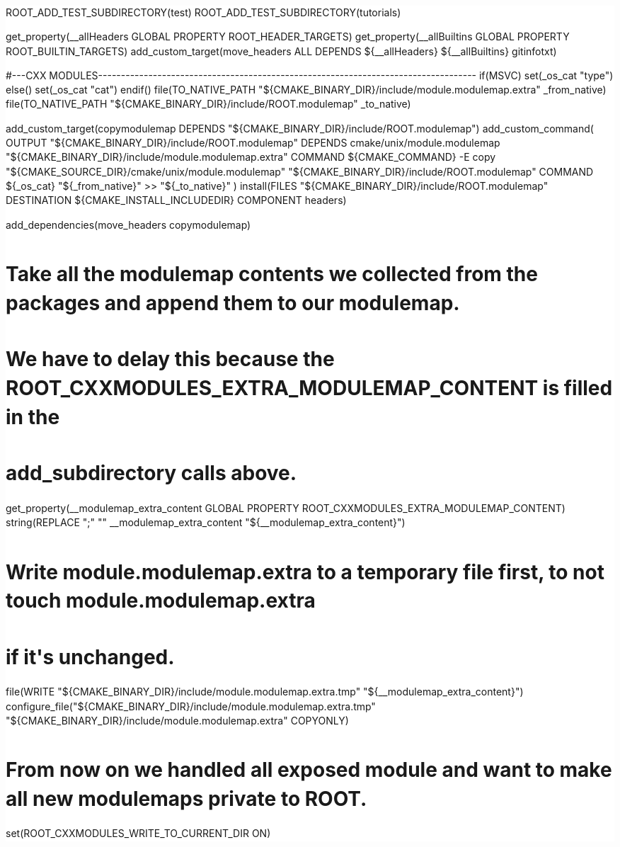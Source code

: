 ROOT_ADD_TEST_SUBDIRECTORY(test)
ROOT_ADD_TEST_SUBDIRECTORY(tutorials)

get_property(__allHeaders GLOBAL PROPERTY ROOT_HEADER_TARGETS)
get_property(__allBuiltins GLOBAL PROPERTY ROOT_BUILTIN_TARGETS)
add_custom_target(move_headers ALL DEPENDS ${__allHeaders} ${__allBuiltins} gitinfotxt)

#---CXX MODULES-----------------------------------------------------------------------------------
if(MSVC)
  set(_os_cat "type")
else()
  set(_os_cat "cat")
endif()
file(TO_NATIVE_PATH "${CMAKE_BINARY_DIR}/include/module.modulemap.extra" _from_native)
file(TO_NATIVE_PATH "${CMAKE_BINARY_DIR}/include/ROOT.modulemap" _to_native)

add_custom_target(copymodulemap DEPENDS "${CMAKE_BINARY_DIR}/include/ROOT.modulemap")
add_custom_command(
		  OUTPUT "${CMAKE_BINARY_DIR}/include/ROOT.modulemap"
                  DEPENDS cmake/unix/module.modulemap "${CMAKE_BINARY_DIR}/include/module.modulemap.extra"
		  COMMAND ${CMAKE_COMMAND} -E copy "${CMAKE_SOURCE_DIR}/cmake/unix/module.modulemap" "${CMAKE_BINARY_DIR}/include/ROOT.modulemap"
                  COMMAND ${_os_cat} "${_from_native}" >> "${_to_native}"
)
install(FILES "${CMAKE_BINARY_DIR}/include/ROOT.modulemap" DESTINATION ${CMAKE_INSTALL_INCLUDEDIR} COMPONENT headers)

add_dependencies(move_headers copymodulemap)

# Take all the modulemap contents we collected from the packages and append them to our modulemap.
# We have to delay this because the ROOT_CXXMODULES_EXTRA_MODULEMAP_CONTENT is filled in the
# add_subdirectory calls above.
get_property(__modulemap_extra_content GLOBAL PROPERTY ROOT_CXXMODULES_EXTRA_MODULEMAP_CONTENT)
string(REPLACE ";" "" __modulemap_extra_content "${__modulemap_extra_content}")
# Write module.modulemap.extra to a temporary file first, to not touch module.modulemap.extra
# if it's unchanged.
file(WRITE "${CMAKE_BINARY_DIR}/include/module.modulemap.extra.tmp" "${__modulemap_extra_content}")
configure_file("${CMAKE_BINARY_DIR}/include/module.modulemap.extra.tmp"
    "${CMAKE_BINARY_DIR}/include/module.modulemap.extra"
    COPYONLY)

# From now on we handled all exposed module and want to make all new modulemaps private to ROOT.
set(ROOT_CXXMODULES_WRITE_TO_CURRENT_DIR ON)
